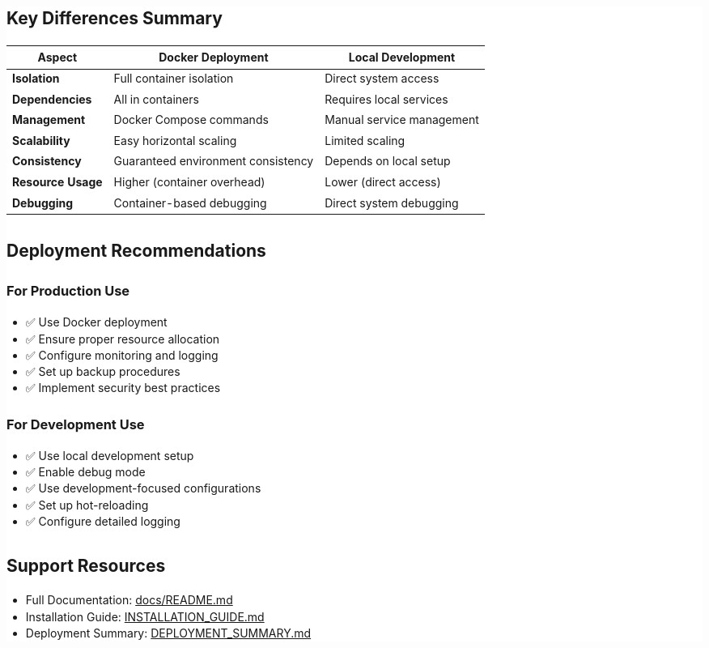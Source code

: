 ## Key Differences Summary

| Aspect | Docker Deployment | Local Development |
|--------|------------------|-------------------|
| **Isolation** | Full container isolation | Direct system access |
| **Dependencies** | All in containers | Requires local services |
| **Management** | Docker Compose commands | Manual service management |
| **Scalability** | Easy horizontal scaling | Limited scaling |
| **Consistency** | Guaranteed environment consistency | Depends on local setup |
| **Resource Usage** | Higher (container overhead) | Lower (direct access) |
| **Debugging** | Container-based debugging | Direct system debugging |

## Deployment Recommendations

### For Production Use
- ✅ Use Docker deployment
- ✅ Ensure proper resource allocation
- ✅ Configure monitoring and logging
- ✅ Set up backup procedures
- ✅ Implement security best practices

### For Development Use
- ✅ Use local development setup
- ✅ Enable debug mode
- ✅ Use development-focused configurations
- ✅ Set up hot-reloading
- ✅ Configure detailed logging

## Support Resources

- Full Documentation: [docs/README.md](./docs/README.md)
- Installation Guide: [INSTALLATION_GUIDE.md](./INSTALLATION_GUIDE.md)
- Deployment Summary: [DEPLOYMENT_SUMMARY.md](./DEPLOYMENT_SUMMARY.md)